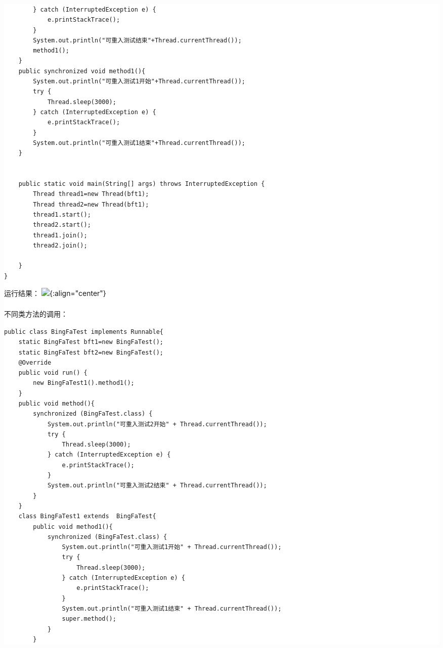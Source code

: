 ```
        } catch (InterruptedException e) {
            e.printStackTrace();
        }
        System.out.println("可重入测试结束"+Thread.currentThread());
        method1();
    }
    public synchronized void method1(){
        System.out.println("可重入测试1开始"+Thread.currentThread());
        try {
            Thread.sleep(3000);
        } catch (InterruptedException e) {
            e.printStackTrace();
        }
        System.out.println("可重入测试1结束"+Thread.currentThread());
    }


    public static void main(String[] args) throws InterruptedException {
        Thread thread1=new Thread(bft1);
        Thread thread2=new Thread(bft1);
        thread1.start();
        thread2.start();
        thread1.join();
        thread2.join();

    }
}
```
运行结果：
![](https://itmanmzt.github.io/styles/images/synchronized/009.jpg){:align="center"}<br><br>
不同类方法的调用：
```
public class BingFaTest implements Runnable{
    static BingFaTest bft1=new BingFaTest();
    static BingFaTest bft2=new BingFaTest();
    @Override
    public void run() {
        new BingFaTest1().method1();
    }
    public void method(){
        synchronized (BingFaTest.class) {
            System.out.println("可重入测试2开始" + Thread.currentThread());
            try {
                Thread.sleep(3000);
            } catch (InterruptedException e) {
                e.printStackTrace();
            }
            System.out.println("可重入测试2结束" + Thread.currentThread());
        }
    }
    class BingFaTest1 extends  BingFaTest{
        public void method1(){
            synchronized (BingFaTest.class) {
                System.out.println("可重入测试1开始" + Thread.currentThread());
                try {
                    Thread.sleep(3000);
                } catch (InterruptedException e) {
                    e.printStackTrace();
                }
                System.out.println("可重入测试1结束" + Thread.currentThread());
                super.method();
            }
        }
```
